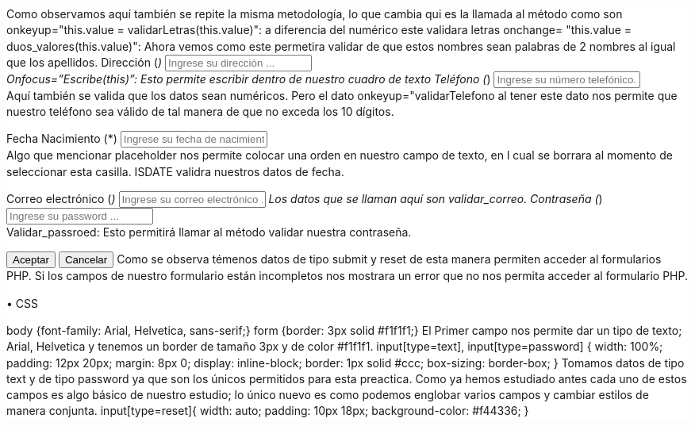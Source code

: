 Como observamos aquí también se repite la misma metodología, lo que cambia qui es la llamada al método como son onkeyup="this.value = validarLetras(this.value)": a diferencia del numérico este validara letras  onchange= "this.value = duos_valores(this.value)": Ahora vemos como este permetira validar de que estos nombres sean palabras de 2 nombres al igual que los apellidos.
<label for="direccion">Dirección (*)</label>
    <input type="text" id="direccion" name="direccion" value="" placeholder="Ingrese su dirección ..." onfocus="Escribe(this)"/>
     <br>
Onfocus=”Escribe(this)”: Esto permite escribir dentro de nuestro cuadro de texto 
<label for="telefono">Teléfono (*)</label>
   <input type="text" id="telefono" name="telefono" value="" placeholder="Ingrese su número telefónico..." onfocus="Escribe(this)" onkeyup="validarTelefono(this.value = validar_numero(this.value))" />
  <br>
Aquí también se valida que los datos sean numéricos. Pero el dato onkeyup="validarTelefono al tener este dato nos permite que nuestro teléfono sea válido de tal manera de que no exceda los 10 dígitos.

<label for="fecha">Fecha Nacimiento (*)</label>
<input type="text" id="ExpiryDate" name="ExpiryDate" vale="" placeholder="Ingrese su fecha de nacimiento dd/mm/yyyy..." onfocus="Escribe(this)" onkeyup="isDate(this.value = checkDate(this.value))" />
<br>
Algo que mencionar placeholder nos permite colocar una orden en nuestro campo de texto, en l cual se borrara al momento de seleccionar esta casilla. ISDATE validra nuestros datos de fecha.

<label for="correo">Correo electrónico (*)</label>
<input type="text" id="correo" name="correo" value="" placeholder="Ingrese su correo electrónico ..." onfocus="Escribe(this)" onkeyup="valida_Correo(this.value)"/>
Los datos que se llaman aquí son validar_correo.
<label for="contrasena">Contraseña (*)</label>
<input type="password" id="contrasena" name="contrasena" value="" placeholder="Ingrese su password ..." onfocus="Escribe(this)" onkeyup="validar_Password(this.value)"/>
<br>
Validar_passroed:  Esto permitirá llamar al método validar nuestra contraseña.

<input type="submit" id="crear" name="crear" value="Aceptar" />
          <input type="reset" id="cancelar" name="cancelar" value="Cancelar" />
Como se observa témenos datos de tipo submit y reset de esta manera permiten acceder al formularios PHP.
<spam id="p" style="display: none;">Error, campos incompletos!</spam>
Si los campos de nuestro formulario están incompletos nos mostrara un error que no nos permita acceder al formulario PHP.



•	CSS

body {font-family: Arial, Helvetica, sans-serif;}
form {border: 3px solid #f1f1f1;}
El Primer campo nos permite dar un tipo de texto;  Arial, Helvetica y tenemos un border de  tamaño 3px y de color #f1f1f1.
input[type=text], input[type=password] {
    width: 100%;
    padding: 12px 20px;
    margin: 8px 0;
    display: inline-block;
    border: 1px solid #ccc;
    box-sizing: border-box;
}
Tomamos datos de tipo text y de tipo password ya que son los únicos permitidos para esta preactica. Como ya hemos estudiado antes cada uno de estos campos es algo básico de nuestro estudio; lo único nuevo es como podemos englobar varios campos y cambiar estilos de manera conjunta.
input[type=reset]{
    width: auto;
    padding: 10px 18px;
    background-color: #f44336;
}

